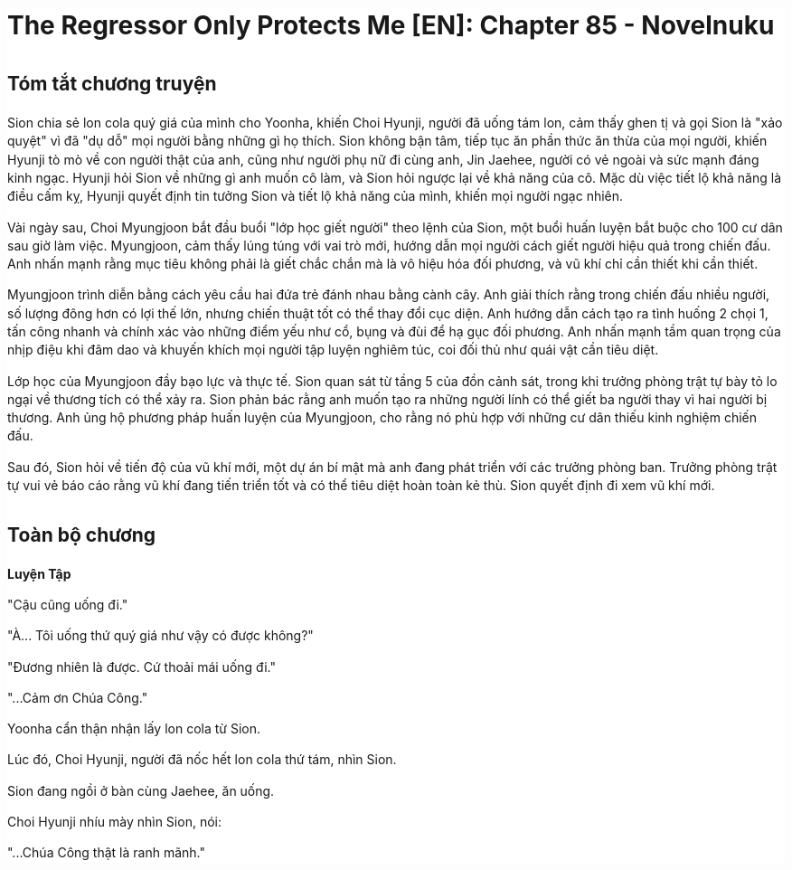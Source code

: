 # The Regressor Only Protects Me [EN]: Chapter 85 - Novelnuku

## Tóm tắt chương truyện

Sion chia sẻ lon cola quý giá của mình cho Yoonha, khiến Choi Hyunji, người đã uống tám lon, cảm thấy ghen tị và gọi Sion là "xảo quyệt" vì đã "dụ dỗ" mọi người bằng những gì họ thích. Sion không bận tâm, tiếp tục ăn phần thức ăn thừa của mọi người, khiến Hyunji tò mò về con người thật của anh, cũng như người phụ nữ đi cùng anh, Jin Jaehee, người có vẻ ngoài và sức mạnh đáng kinh ngạc. Hyunji hỏi Sion về những gì anh muốn cô làm, và Sion hỏi ngược lại về khả năng của cô. Mặc dù việc tiết lộ khả năng là điều cấm kỵ, Hyunji quyết định tin tưởng Sion và tiết lộ khả năng của mình, khiến mọi người ngạc nhiên.

Vài ngày sau, Choi Myungjoon bắt đầu buổi "lớp học giết người" theo lệnh của Sion, một buổi huấn luyện bắt buộc cho 100 cư dân sau giờ làm việc. Myungjoon, cảm thấy lúng túng với vai trò mới, hướng dẫn mọi người cách giết người hiệu quả trong chiến đấu. Anh nhấn mạnh rằng mục tiêu không phải là giết chắc chắn mà là vô hiệu hóa đối phương, và vũ khí chỉ cần thiết khi cần thiết.

Myungjoon trình diễn bằng cách yêu cầu hai đứa trẻ đánh nhau bằng cành cây. Anh giải thích rằng trong chiến đấu nhiều người, số lượng đông hơn có lợi thế lớn, nhưng chiến thuật tốt có thể thay đổi cục diện. Anh hướng dẫn cách tạo ra tình huống 2 chọi 1, tấn công nhanh và chính xác vào những điểm yếu như cổ, bụng và đùi để hạ gục đối phương. Anh nhấn mạnh tầm quan trọng của nhịp điệu khi đâm dao và khuyến khích mọi người tập luyện nghiêm túc, coi đối thủ như quái vật cần tiêu diệt.

Lớp học của Myungjoon đầy bạo lực và thực tế. Sion quan sát từ tầng 5 của đồn cảnh sát, trong khi trưởng phòng trật tự bày tỏ lo ngại về thương tích có thể xảy ra. Sion phản bác rằng anh muốn tạo ra những người lính có thể giết ba người thay vì hai người bị thương. Anh ủng hộ phương pháp huấn luyện của Myungjoon, cho rằng nó phù hợp với những cư dân thiếu kinh nghiệm chiến đấu.

Sau đó, Sion hỏi về tiến độ của vũ khí mới, một dự án bí mật mà anh đang phát triển với các trưởng phòng ban. Trưởng phòng trật tự vui vẻ báo cáo rằng vũ khí đang tiến triển tốt và có thể tiêu diệt hoàn toàn kẻ thù. Sion quyết định đi xem vũ khí mới.

## Toàn bộ chương

**Luyện Tập**

"Cậu cũng uống đi."

"À... Tôi uống thứ quý giá như vậy có được không?"

"Đương nhiên là được. Cứ thoải mái uống đi."

"...Cảm ơn Chúa Công."

Yoonha cẩn thận nhận lấy lon cola từ Sion.

Lúc đó, Choi Hyunji, người đã nốc hết lon cola thứ tám, nhìn Sion.

Sion đang ngồi ở bàn cùng Jaehee, ăn uống.

Choi Hyunji nhíu mày nhìn Sion, nói:

"...Chúa Công thật là ranh mãnh."
